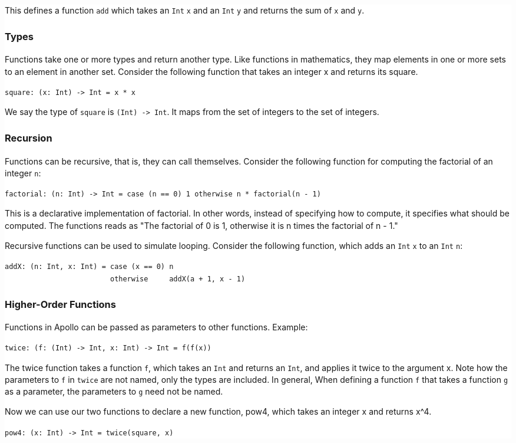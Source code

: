 This defines a function `add` which takes an `Int` `x` and an `Int` `y` and
returns the sum of `x` and `y`.

### Types

Functions take one or more types and return another type. Like functions in
mathematics, they map elements in one or more sets to an element in another
set. Consider the following function that takes an integer x and returns its
square.

~~~~~~~~~~~~~~~~~~~~~~~~~~~~~~~~~~~~~~~~~~~~~~~~~~~~~~~~~~~~~~~~~~~~~~~~~~~~~~
square: (x: Int) -> Int = x * x
~~~~~~~~~~~~~~~~~~~~~~~~~~~~~~~~~~~~~~~~~~~~~~~~~~~~~~~~~~~~~~~~~~~~~~~~~~~~~~

We say the type of `square` is `(Int) -> Int`. It maps from the set of integers
to the set of integers.

### Recursion

Functions can be recursive, that is, they can call themselves. Consider the
following function for computing the factorial of an integer `n`:

~~~~~~~~~~~~~~~~~~~~~~~~~~~~~~~~~~~~~~~~~~~~~~~~~~~~~~~~~~~~~~~~~~~~~~~~~~~~~~
factorial: (n: Int) -> Int = case (n == 0) 1 otherwise n * factorial(n - 1)
~~~~~~~~~~~~~~~~~~~~~~~~~~~~~~~~~~~~~~~~~~~~~~~~~~~~~~~~~~~~~~~~~~~~~~~~~~~~~~

This is a declarative implementation of factorial. In other words, instead of
specifying how to compute, it specifies what should be computed. The functions
reads as "The factorial of 0 is 1, otherwise it is n times the factorial of n -
1."

Recursive functions can be used to simulate looping. Consider the following
function, which adds an `Int` `x` to an `Int` `n`:

~~~~~~~~~~~~~~~~~~~~~~~~~~~~~~~~~~~~~~~~~~~~~~~~~~~~~~~~~~~~~~~~~~~~~~~~~~~~~~
addX: (n: Int, x: Int) = case (x == 0) n
                         otherwise     addX(a + 1, x - 1)
~~~~~~~~~~~~~~~~~~~~~~~~~~~~~~~~~~~~~~~~~~~~~~~~~~~~~~~~~~~~~~~~~~~~~~~~~~~~~~

### Higher-Order Functions

Functions in Apollo can be passed as parameters to other functions. Example:

~~~~~~~~~~~~~~~~~~~~~~~~~~~~~~~~~~~~~~~~~~~~~~~~~~~~~~~~~~~~~~~~~~~~~~~~~~~~~~
twice: (f: (Int) -> Int, x: Int) -> Int = f(f(x))
~~~~~~~~~~~~~~~~~~~~~~~~~~~~~~~~~~~~~~~~~~~~~~~~~~~~~~~~~~~~~~~~~~~~~~~~~~~~~~

The twice function takes a function `f`, which takes an `Int` and returns an
`Int`, and applies it twice to the argument x. Note how the parameters to `f`
in `twice` are not named, only the types are included. In general, When
defining a function `f` that takes a function `g` as a parameter, the
parameters to `g` need not be named.

Now we can use our two functions to declare a new function, pow4, which takes
an integer x and returns x^4.

~~~~~~~~~~~~~~~~~~~~~~~~~~~~~~~~~~~~~~~~~~~~~~~~~~~~~~~~~~~~~~~~~~~~~~~~~~~~~~
pow4: (x: Int) -> Int = twice(square, x)
~~~~~~~~~~~~~~~~~~~~~~~~~~~~~~~~~~~~~~~~~~~~~~~~~~~~~~~~~~~~~~~~~~~~~~~~~~~~~~
